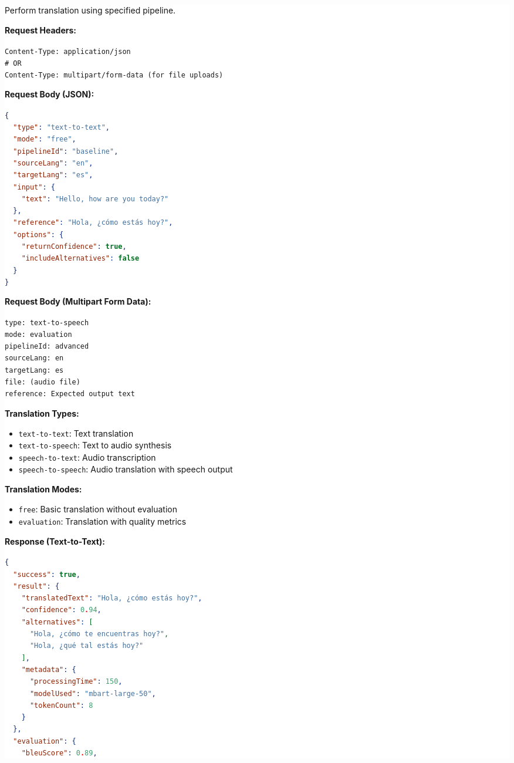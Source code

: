 Perform translation using specified pipeline.

**Request Headers:**
```
Content-Type: application/json
# OR
Content-Type: multipart/form-data (for file uploads)
```

**Request Body (JSON):**
```json
{
  "type": "text-to-text",
  "mode": "free",
  "pipelineId": "baseline",
  "sourceLang": "en",
  "targetLang": "es",
  "input": {
    "text": "Hello, how are you today?"
  },
  "reference": "Hola, ¿cómo estás hoy?",
  "options": {
    "returnConfidence": true,
    "includeAlternatives": false
  }
}
```

**Request Body (Multipart Form Data):**
```
type: text-to-speech
mode: evaluation
pipelineId: advanced
sourceLang: en
targetLang: es
file: (audio file)
reference: Expected output text
```

**Translation Types:**
- `text-to-text`: Text translation
- `text-to-speech`: Text to audio synthesis
- `speech-to-text`: Audio transcription
- `speech-to-speech`: Audio translation with speech output

**Translation Modes:**
- `free`: Basic translation without evaluation
- `evaluation`: Translation with quality metrics

**Response (Text-to-Text):**
```json
{
  "success": true,
  "result": {
    "translatedText": "Hola, ¿cómo estás hoy?",
    "confidence": 0.94,
    "alternatives": [
      "Hola, ¿cómo te encuentras hoy?",
      "Hola, ¿qué tal estás hoy?"
    ],
    "metadata": {
      "processingTime": 150,
      "modelUsed": "mbart-large-50",
      "tokenCount": 8
    }
  },
  "evaluation": {
    "bleuScore": 0.89,
```